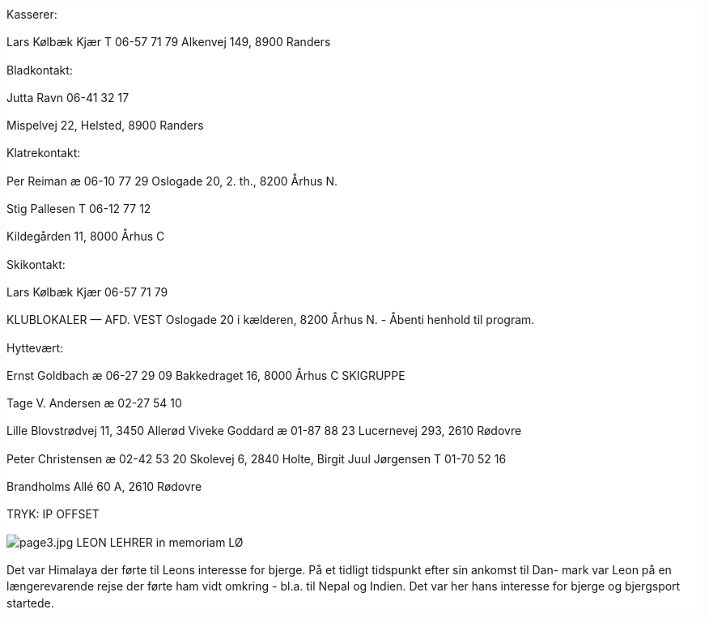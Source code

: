 Kasserer:

Lars Kølbæk Kjær T 06-57 71 79
Alkenvej 149, 8900 Randers

Bladkontakt:

Jutta Ravn 06-41 32 17

Mispelvej 22, Helsted, 8900 Randers

Klatrekontakt:

Per Reiman æ 06-10 77 29
Oslogade 20, 2. th., 8200 Århus N.

Stig Pallesen T 06-12 77 12

Kildegården 11, 8000 Århus C

Skikontakt:

Lars Kølbæk Kjær 06-57 71 79

KLUBLOKALER — AFD. VEST
Oslogade 20 i kælderen, 8200 Århus N. - Åbenti
henhold til program.

Hyttevært:

Ernst Goldbach æ 06-27 29 09
Bakkedraget 16, 8000 Århus C
SKIGRUPPE

Tage V. Andersen æ 02-27 54 10

Lille Blovstrødvej 11, 3450 Allerød
Viveke Goddard æ 01-87 88 23
Lucernevej 293, 2610 Rødovre

Peter Christensen æ 02-42 53 20
Skolevej 6, 2840 Holte,
Birgit Juul Jørgensen T 01-70 52 16

Brandholms Allé 60 A, 2610 Rødovre

TRYK:
IP OFFSET




![page3.jpg](/1983/DB-1983-1/page3.jpg)
LEON LEHRER in memoriam
LØ

Det var Himalaya der førte til Leons
interesse for bjerge. På et tidligt
tidspunkt efter sin ankomst til Dan-
mark var Leon på en længerevarende
rejse der førte ham vidt omkring -
bl.a. til Nepal og Indien. Det var
her hans interesse for bjerge og
bjergsport startede.
